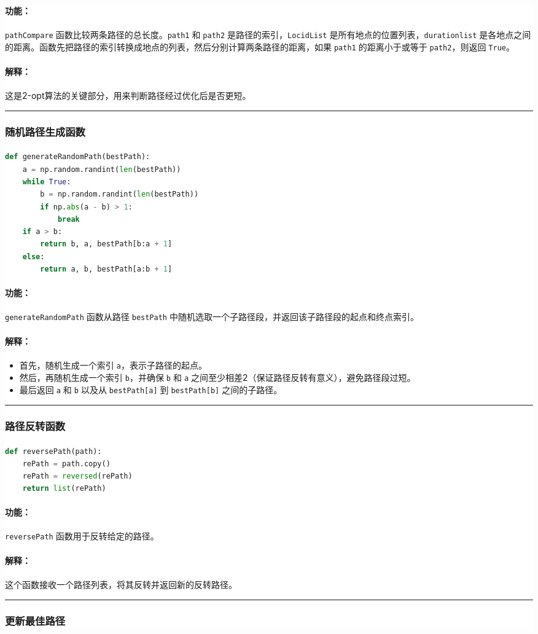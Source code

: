 #### 功能：
`pathCompare` 函数比较两条路径的总长度。`path1` 和 `path2` 是路径的索引，`LocidList` 是所有地点的位置列表，`durationlist` 是各地点之间的距离。函数先把路径的索引转换成地点的列表，然后分别计算两条路径的距离，如果 `path1` 的距离小于或等于 `path2`，则返回 `True`。

#### 解释：
这是2-opt算法的关键部分，用来判断路径经过优化后是否更短。

---

### 随机路径生成函数

```python
def generateRandomPath(bestPath):
    a = np.random.randint(len(bestPath))
    while True:
        b = np.random.randint(len(bestPath))
        if np.abs(a - b) > 1:
            break
    if a > b:
        return b, a, bestPath[b:a + 1]
    else:
        return a, b, bestPath[a:b + 1]
```

#### 功能：
`generateRandomPath` 函数从路径 `bestPath` 中随机选取一个子路径段，并返回该子路径段的起点和终点索引。

#### 解释：
- 首先，随机生成一个索引 `a`，表示子路径的起点。
- 然后，再随机生成一个索引 `b`，并确保 `b` 和 `a` 之间至少相差2（保证路径反转有意义），避免路径段过短。
- 最后返回 `a` 和 `b` 以及从 `bestPath[a]` 到 `bestPath[b]` 之间的子路径。

---

### 路径反转函数

```python
def reversePath(path):
    rePath = path.copy()
    rePath = reversed(rePath)
    return list(rePath)
```

#### 功能：
`reversePath` 函数用于反转给定的路径。

#### 解释：
这个函数接收一个路径列表，将其反转并返回新的反转路径。

---

### 更新最佳路径
